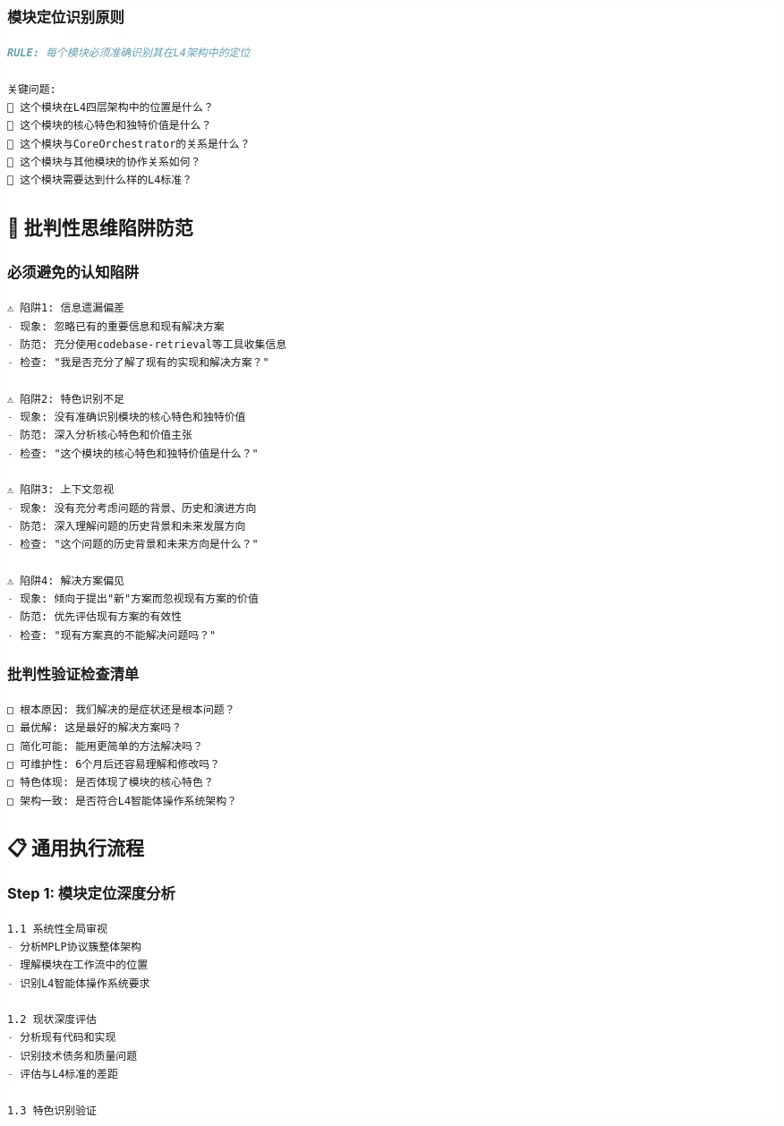 ### **模块定位识别原则**
```markdown
RULE: 每个模块必须准确识别其在L4架构中的定位

关键问题:
🤔 这个模块在L4四层架构中的位置是什么？
🤔 这个模块的核心特色和独特价值是什么？
🤔 这个模块与CoreOrchestrator的关系是什么？
🤔 这个模块与其他模块的协作关系如何？
🤔 这个模块需要达到什么样的L4标准？
```

## 🚨 **批判性思维陷阱防范**

### **必须避免的认知陷阱**
```markdown
⚠️ 陷阱1: 信息遗漏偏差
- 现象: 忽略已有的重要信息和现有解决方案
- 防范: 充分使用codebase-retrieval等工具收集信息
- 检查: "我是否充分了解了现有的实现和解决方案？"

⚠️ 陷阱2: 特色识别不足
- 现象: 没有准确识别模块的核心特色和独特价值
- 防范: 深入分析核心特色和价值主张
- 检查: "这个模块的核心特色和独特价值是什么？"

⚠️ 陷阱3: 上下文忽视
- 现象: 没有充分考虑问题的背景、历史和演进方向
- 防范: 深入理解问题的历史背景和未来发展方向
- 检查: "这个问题的历史背景和未来方向是什么？"

⚠️ 陷阱4: 解决方案偏见
- 现象: 倾向于提出"新"方案而忽视现有方案的价值
- 防范: 优先评估现有方案的有效性
- 检查: "现有方案真的不能解决问题吗？"
```

### **批判性验证检查清单**
```markdown
□ 根本原因: 我们解决的是症状还是根本问题？
□ 最优解: 这是最好的解决方案吗？
□ 简化可能: 能用更简单的方法解决吗？
□ 可维护性: 6个月后还容易理解和修改吗？
□ 特色体现: 是否体现了模块的核心特色？
□ 架构一致: 是否符合L4智能体操作系统架构？
```

## 📋 **通用执行流程**

### **Step 1: 模块定位深度分析**
```markdown
1.1 系统性全局审视
- 分析MPLP协议簇整体架构
- 理解模块在工作流中的位置
- 识别L4智能体操作系统要求

1.2 现状深度评估
- 分析现有代码和实现
- 识别技术债务和质量问题
- 评估与L4标准的差距

1.3 特色识别验证
```